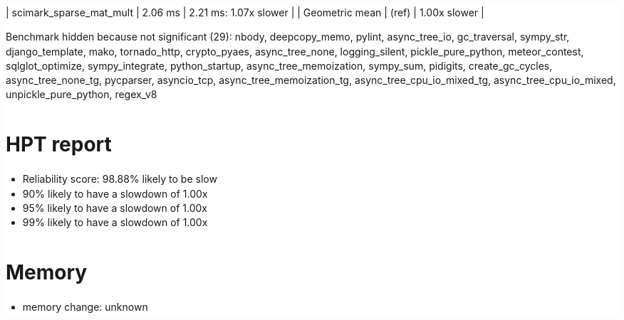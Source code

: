 | scimark_sparse_mat_mult  | 2.06 ms                                                                    | 2.21 ms: 1.07x slower                                                      |
| Geometric mean           | (ref)                                                                      | 1.00x slower                                                               |

Benchmark hidden because not significant (29): nbody, deepcopy_memo, pylint, async_tree_io, gc_traversal, sympy_str, django_template, mako, tornado_http, crypto_pyaes, async_tree_none, logging_silent, pickle_pure_python, meteor_contest, sqlglot_optimize, sympy_integrate, python_startup, async_tree_memoization, sympy_sum, pidigits, create_gc_cycles, async_tree_none_tg, pycparser, asyncio_tcp, async_tree_memoization_tg, async_tree_cpu_io_mixed_tg, async_tree_cpu_io_mixed, unpickle_pure_python, regex_v8

# HPT report

- Reliability score: 98.88% likely to be slow
- 90% likely to have a slowdown of 1.00x
- 95% likely to have a slowdown of 1.00x
- 99% likely to have a slowdown of 1.00x

# Memory
- memory change: unknown